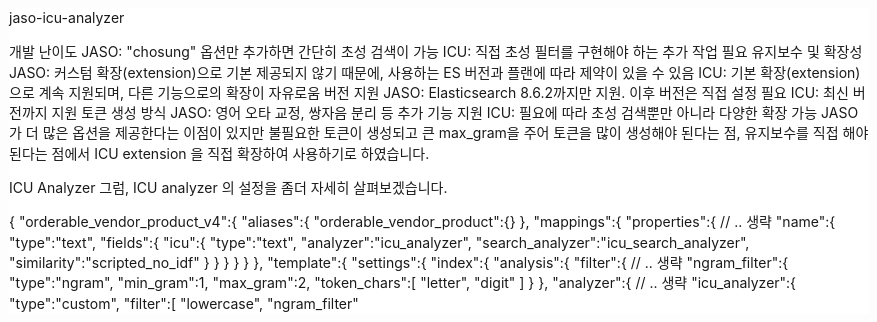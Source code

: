 jaso-icu-analyzer

개발 난이도
JASO: "chosung" 옵션만 추가하면 간단히 초성 검색이 가능
ICU: 직접 초성 필터를 구현해야 하는 추가 작업 필요
유지보수 및 확장성
JASO: 커스텀 확장(extension)으로 기본 제공되지 않기 때문에, 사용하는 ES 버전과 플랜에 따라 제약이 있을 수 있음
ICU: 기본 확장(extension)으로 계속 지원되며, 다른 기능으로의 확장이 자유로움
버전 지원
JASO: Elasticsearch 8.6.2까지만 지원. 이후 버전은 직접 설정 필요
ICU: 최신 버전까지 지원
토큰 생성 방식
JASO: 영어 오타 교정, 쌍자음 분리 등 추가 기능 지원
ICU: 필요에 따라 초성 검색뿐만 아니라 다양한 확장 가능
JASO 가 더 많은 옵션을 제공한다는 이점이 있지만 불필요한 토큰이 생성되고 큰 max_gram을 주어 토큰을 많이 생성해야 된다는 점, 유지보수를 직접 해야된다는 점에서 ICU extension 을 직접 확장하여 사용하기로 하였습니다.

ICU Analyzer
그럼, ICU analyzer 의 설정을 좀더 자세히 살펴보겠습니다.

{
    "orderable_vendor_product_v4":{
        "aliases":{
            "orderable_vendor_product":{}
        },
        "mappings":{
            "properties":{
                // .. 생략
                "name":{
                    "type":"text",
                    "fields":{
                        "icu":{
                            "type":"text",
                            "analyzer":"icu_analyzer",
                            "search_analyzer":"icu_search_analyzer",
                            "similarity":"scripted_no_idf"
                        }
                    }
                }
            }
        }
    },
    "template":{
        "settings":{
            "index":{
                "analysis":{
                    "filter":{
                        // .. 생략
                        "ngram_filter":{
                            "type":"ngram",
                            "min_gram":1,
                            "max_gram":2,
                            "token_chars":[
                                "letter",
                                "digit"
                            ]
                        }
                    },
                    "analyzer":{
                        // .. 생략
                        "icu_analyzer":{
                            "type":"custom",
                            "filter":[
                                "lowercase",
                                "ngram_filter"